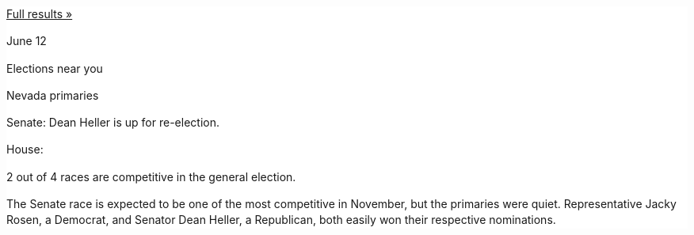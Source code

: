 [Full results
»](https://www.nytimes3xbfgragh.onion/interactive/2018/06/05/us/elections/results-south-dakota-primary-elections.html)

</div>

</div>

<div class="g-calendar-row g-state-nv g-hide-border g-short-row g-row-highlight g-first-row">

<div class="g-calendar-date">

June 12

</div>

<div class="g-calendar-race g-bottom-border">

<div class="g-highlight-capsule">

Elections near you

</div>

<div class="g-calendar-race-title">

Nevada primaries

</div>

<div class="g-key-container">

<div class="g-key-senate">

<div class="g-senator-label">

<span class="g-key-label">Senate: </span><span class="g-key-r">Dean
Heller</span> is up for re-election.

</div>

</div>

<div class="g-key-house">

<span class="g-key-label">House:</span>

<div class="g-house-dot g-key-lean-d">

</div>

<div class="g-house-dot g-key-lean-d">

</div>

2 out of 4 races are competitive in the general election.

</div>

</div>

<div class="g-calendar-race-desc">

The Senate race is expected to be one of the most competitive in
November, but the primaries were quiet. Representative Jacky Rosen, a
Democrat, and Senator Dean Heller, a Republican, both easily won their
respective nominations.
